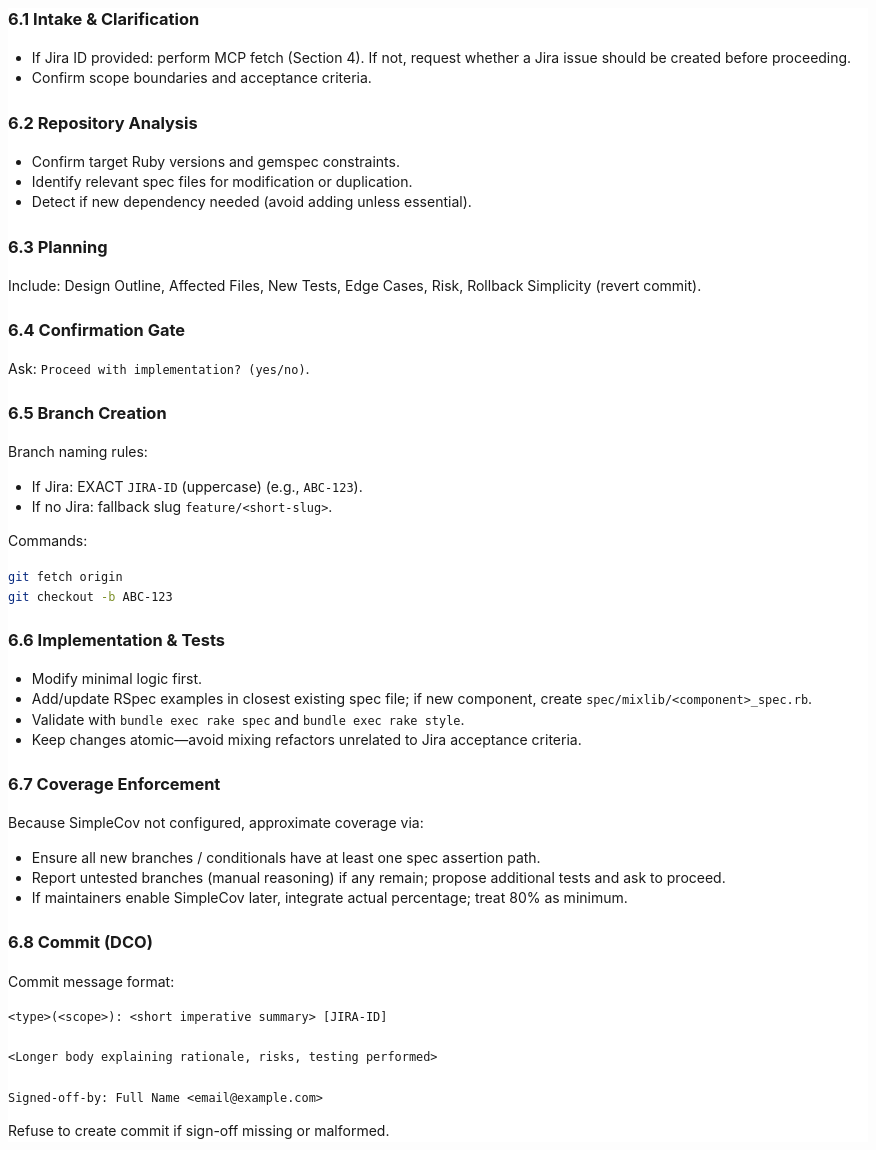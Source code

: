 ### 6.1 Intake & Clarification
* If Jira ID provided: perform MCP fetch (Section 4). If not, request whether a Jira issue should be created before proceeding.
* Confirm scope boundaries and acceptance criteria.

### 6.2 Repository Analysis
* Confirm target Ruby versions and gemspec constraints.
* Identify relevant spec files for modification or duplication.
* Detect if new dependency needed (avoid adding unless essential).

### 6.3 Planning
Include: Design Outline, Affected Files, New Tests, Edge Cases, Risk, Rollback Simplicity (revert commit).

### 6.4 Confirmation Gate
Ask: `Proceed with implementation? (yes/no)`.

### 6.5 Branch Creation
Branch naming rules:
* If Jira: EXACT `JIRA-ID` (uppercase) (e.g., `ABC-123`).
* If no Jira: fallback slug `feature/<short-slug>`.

Commands:
```bash
git fetch origin
git checkout -b ABC-123
```

### 6.6 Implementation & Tests
* Modify minimal logic first.
* Add/update RSpec examples in closest existing spec file; if new component, create `spec/mixlib/<component>_spec.rb`.
* Validate with `bundle exec rake spec` and `bundle exec rake style`.
* Keep changes atomic—avoid mixing refactors unrelated to Jira acceptance criteria.

### 6.7 Coverage Enforcement
Because SimpleCov not configured, approximate coverage via:
* Ensure all new branches / conditionals have at least one spec assertion path.
* Report untested branches (manual reasoning) if any remain; propose additional tests and ask to proceed.
* If maintainers enable SimpleCov later, integrate actual percentage; treat 80% as minimum.

### 6.8 Commit (DCO)
Commit message format:
```
<type>(<scope>): <short imperative summary> [JIRA-ID]

<Longer body explaining rationale, risks, testing performed>

Signed-off-by: Full Name <email@example.com>
```
Refuse to create commit if sign-off missing or malformed.
